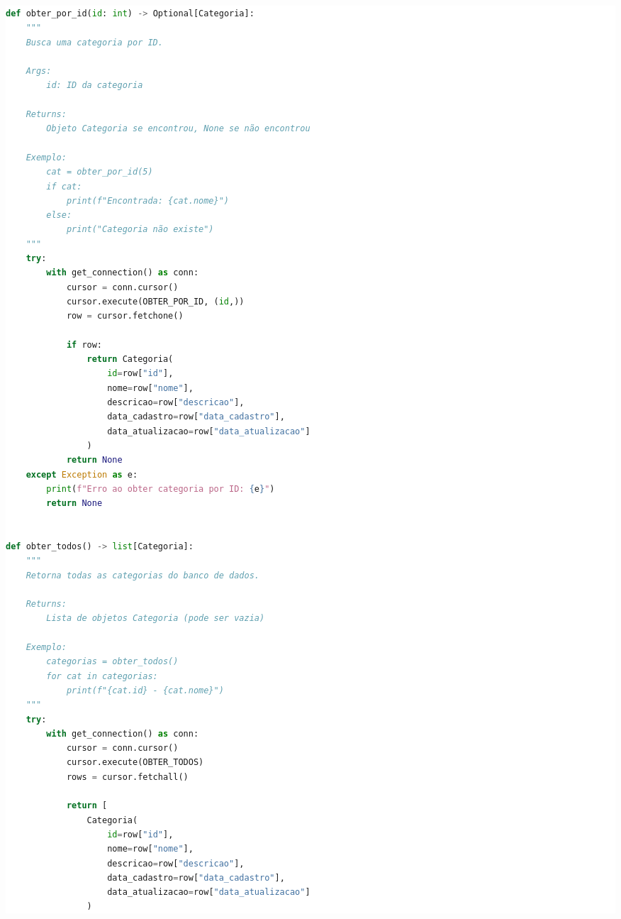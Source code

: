 ```python
def obter_por_id(id: int) -> Optional[Categoria]:
    """
    Busca uma categoria por ID.

    Args:
        id: ID da categoria

    Returns:
        Objeto Categoria se encontrou, None se não encontrou

    Exemplo:
        cat = obter_por_id(5)
        if cat:
            print(f"Encontrada: {cat.nome}")
        else:
            print("Categoria não existe")
    """
    try:
        with get_connection() as conn:
            cursor = conn.cursor()
            cursor.execute(OBTER_POR_ID, (id,))
            row = cursor.fetchone()

            if row:
                return Categoria(
                    id=row["id"],
                    nome=row["nome"],
                    descricao=row["descricao"],
                    data_cadastro=row["data_cadastro"],
                    data_atualizacao=row["data_atualizacao"]
                )
            return None
    except Exception as e:
        print(f"Erro ao obter categoria por ID: {e}")
        return None


def obter_todos() -> list[Categoria]:
    """
    Retorna todas as categorias do banco de dados.

    Returns:
        Lista de objetos Categoria (pode ser vazia)

    Exemplo:
        categorias = obter_todos()
        for cat in categorias:
            print(f"{cat.id} - {cat.nome}")
    """
    try:
        with get_connection() as conn:
            cursor = conn.cursor()
            cursor.execute(OBTER_TODOS)
            rows = cursor.fetchall()

            return [
                Categoria(
                    id=row["id"],
                    nome=row["nome"],
                    descricao=row["descricao"],
                    data_cadastro=row["data_cadastro"],
                    data_atualizacao=row["data_atualizacao"]
                )
```